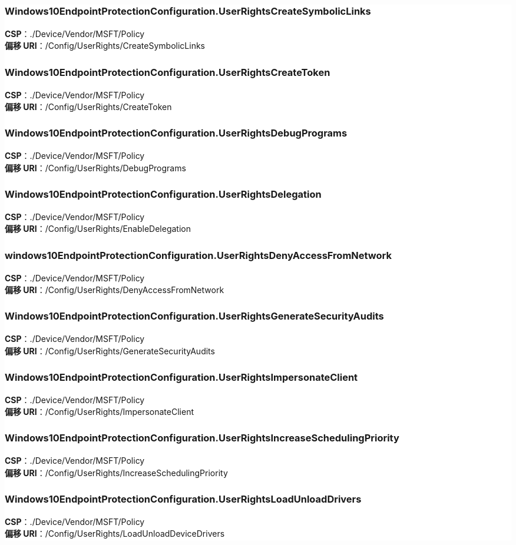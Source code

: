 ### <a name="windows10endpointprotectionconfigurationuserrightscreatesymboliclinks"></a>Windows10EndpointProtectionConfiguration.UserRightsCreateSymbolicLinks 
**CSP**：./Device/Vendor/MSFT/Policy  
**偏移 URI**：/Config/UserRights/CreateSymbolicLinks

### <a name="windows10endpointprotectionconfigurationuserrightscreatetoken"></a>Windows10EndpointProtectionConfiguration.UserRightsCreateToken 
**CSP**：./Device/Vendor/MSFT/Policy  
**偏移 URI**：/Config/UserRights/CreateToken

### <a name="windows10endpointprotectionconfigurationuserrightsdebugprograms"></a>Windows10EndpointProtectionConfiguration.UserRightsDebugPrograms 
**CSP**：./Device/Vendor/MSFT/Policy  
**偏移 URI**：/Config/UserRights/DebugPrograms

### <a name="windows10endpointprotectionconfigurationuserrightsdelegation"></a>Windows10EndpointProtectionConfiguration.UserRightsDelegation 
**CSP**：./Device/Vendor/MSFT/Policy  
**偏移 URI**：/Config/UserRights/EnableDelegation

### <a name="windows10endpointprotectionconfigurationuserrightsdenyaccessfromnetwork"></a>windows10EndpointProtectionConfiguration.UserRightsDenyAccessFromNetwork 
**CSP**：./Device/Vendor/MSFT/Policy  
**偏移 URI**：/Config/UserRights/DenyAccessFromNetwork

### <a name="windows10endpointprotectionconfigurationuserrightsgeneratesecurityaudits"></a>Windows10EndpointProtectionConfiguration.UserRightsGenerateSecurityAudits 
**CSP**：./Device/Vendor/MSFT/Policy  
**偏移 URI**：/Config/UserRights/GenerateSecurityAudits

### <a name="windows10endpointprotectionconfigurationuserrightsimpersonateclient"></a>Windows10EndpointProtectionConfiguration.UserRightsImpersonateClient 
**CSP**：./Device/Vendor/MSFT/Policy  
**偏移 URI**：/Config/UserRights/ImpersonateClient

### <a name="windows10endpointprotectionconfigurationuserrightsincreaseschedulingpriority"></a>Windows10EndpointProtectionConfiguration.UserRightsIncreaseSchedulingPriority 
**CSP**：./Device/Vendor/MSFT/Policy  
**偏移 URI**：/Config/UserRights/IncreaseSchedulingPriority

### <a name="windows10endpointprotectionconfigurationuserrightsloadunloaddrivers"></a>Windows10EndpointProtectionConfiguration.UserRightsLoadUnloadDrivers 
**CSP**：./Device/Vendor/MSFT/Policy  
**偏移 URI**：/Config/UserRights/LoadUnloadDeviceDrivers
